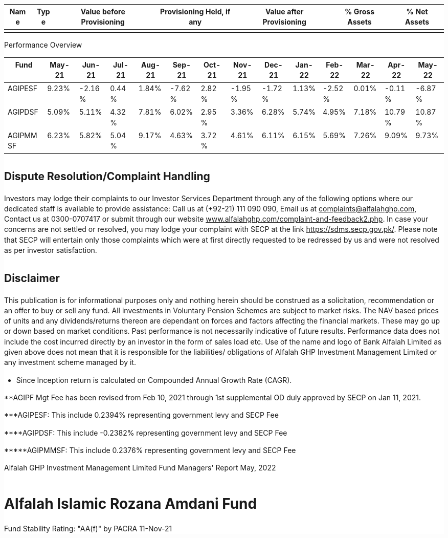 | Name | Type | Value before Provisioning | Provisioning Held, if any | Value after Provisioning | % Gross Assets | % Net Assets |
| ---- | ---- | ------------------------- | ------------------------- | ------------------------ | -------------- | ------------ |
|      |      |                           |                           |                          |                |              |

Performance Overview

| Fund     | May-21 | Jun-21 | Jul-21 | Aug-21 | Sep-21 | Oct-21 | Nov-21 | Dec-21 | Jan-22 | Feb-22 | Mar-22 | Apr-22 | May-22 |
| -------- | ------ | ------ | ------ | ------ | ------ | ------ | ------ | ------ | ------ | ------ | ------ | ------ | ------ |
| AGIPESF  | 9.23%  | -2.16% | 0.44%  | 1.84%  | -7.62% | 2.82%  | -1.95% | -1.72% | 1.13%  | -2.52% | 0.01%  | -0.11% | -6.87% |
| AGIPDSF  | 5.09%  | 5.11%  | 4.32%  | 7.81%  | 6.02%  | 2.95%  | 3.36%  | 6.28%  | 5.74%  | 4.95%  | 7.18%  | 10.79% | 10.87% |
| AGIPMMSF | 6.23%  | 5.82%  | 5.04%  | 9.17%  | 4.63%  | 3.72%  | 4.61%  | 6.11%  | 6.15%  | 5.69%  | 7.26%  | 9.09%  | 9.73%  |

## Dispute Resolution/Complaint Handling

Investors may lodge their complaints to our Investor Services Department through any of the following options where our dedicated staff is available to provide assistance: Call us at (+92-21) 111 090 090, Email us at complaints@alfalahghp.com, Contact us at 0300-0707417 or submit through our website www.alfalahghp.com/complaint-and-feedback2.php. In case your concerns are not settled or resolved, you may lodge your complaint with SECP at the link https://sdms.secp.gov.pk/. Please note that SECP will entertain only those complaints which were at first directly requested to be redressed by us and were not resolved as per investor satisfaction.

## Disclaimer

This publication is for informational purposes only and nothing herein should be construed as a solicitation, recommendation or an offer to buy or sell any fund. All investments in Voluntary Pension Schemes are subject to market risks. The NAV based prices of units and any dividends/returns thereon are dependant on forces and factors affecting the financial markets. These may go up or down based on market conditions. Past performance is not necessarily indicative of future results. Performance data does not include the cost incurred directly by an investor in the form of sales load etc. Use of the name and logo of Bank Alfalah Limited as given above does not mean that it is responsible for the liabilities/ obligations of Alfalah GHP Investment Management Limited or any investment scheme managed by it.

- Since Inception return is calculated on Compounded Annual Growth Rate (CAGR).

\*\*AGIPF Mgt Fee has been revised from Feb 10, 2021 through 1st supplemental OD duly approved by SECP on Jan 11, 2021.

\*\*\*AGIPESF: This include 0.2394% representing government levy and SECP Fee

\*\*\*\*AGIPDSF: This include -0.2382% representing government levy and SECP Fee

**\***AGIPMMSF: This include 0.2376% representing government levy and SECP Fee

Alfalah GHP Investment Management Limited Fund Managers' Report May, 2022

# Alfalah Islamic Rozana Amdani Fund

Fund Stability Rating: "AA(f)" by PACRA 11-Nov-21
